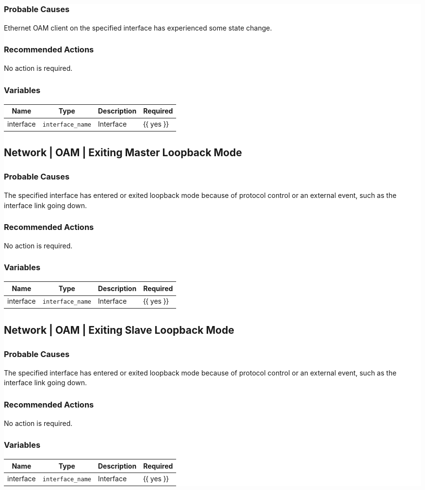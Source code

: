 
### Probable Causes
Ethernet OAM client on the specified interface has experienced some state change.


### Recommended Actions
No action is required.


### Variables
| Name | Type | Description | Required |
| --- | --- | --- | --- |
| interface | `interface_name` | Interface | {{ yes }} |




## Network | OAM | Exiting Master Loopback Mode


### Probable Causes
The specified interface has entered or exited loopback mode because of protocol control or an external event, such as the interface link going down.


### Recommended Actions
No action is required.


### Variables
| Name | Type | Description | Required |
| --- | --- | --- | --- |
| interface | `interface_name` | Interface | {{ yes }} |




## Network | OAM | Exiting Slave Loopback Mode


### Probable Causes
The specified interface has entered or exited loopback mode because of protocol control or an external event, such as the interface link going down.


### Recommended Actions
No action is required.


### Variables
| Name | Type | Description | Required |
| --- | --- | --- | --- |
| interface | `interface_name` | Interface | {{ yes }} |
